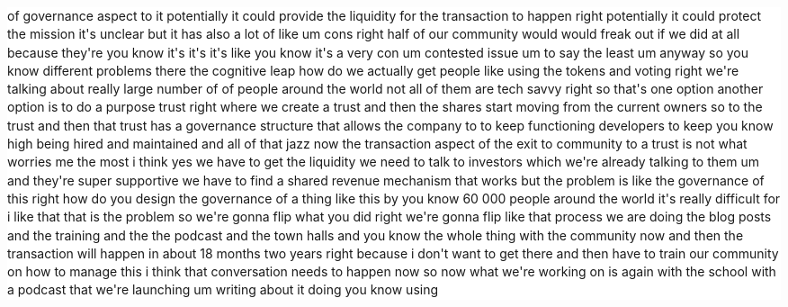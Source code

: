 of governance aspect to it potentially
it could provide the liquidity for the
transaction to happen right
potentially it could protect the mission
it's unclear but it has also a lot of
like
um cons right half of our community
would
would freak out if we did at all because
they're you know it's it's it's like
you know it's a very con um contested
issue
um
to say the least
um
anyway so you know
different problems there the cognitive
leap how do we actually get people like
using the tokens and voting right we're
talking about really large number of of
people around the world not all of them
are tech savvy right so that's one
option another option is to do a purpose
trust right where we create a trust and
then the shares start moving from
the current owners so to the trust and
then that trust has a governance
structure that allows the company to to
keep functioning developers to keep you
know high being hired and maintained and
all of that jazz
now
the transaction aspect of the exit to
community to a trust is not what worries
me the most i think yes we have to get
the liquidity we need to talk to
investors which we're already talking to
them um and they're super supportive we
have to find a shared revenue mechanism
that works
but the problem is like the governance
of this right how do you design
the governance of a thing like this by
you know 60 000 people around the world
it's really difficult for i like that
that is the problem
so
we're gonna flip what you did right
we're gonna flip like that process we
are doing the blog posts and the
training
and the the podcast and the town halls
and you know the whole thing with the
community now and then the transaction
will happen in about 18 months two years
right
because i don't want to get there and
then have to train our community on how
to manage this i think that conversation
needs to happen now so now what we're
working on is
again with the school
with a podcast that we're launching
um writing about it doing you know using